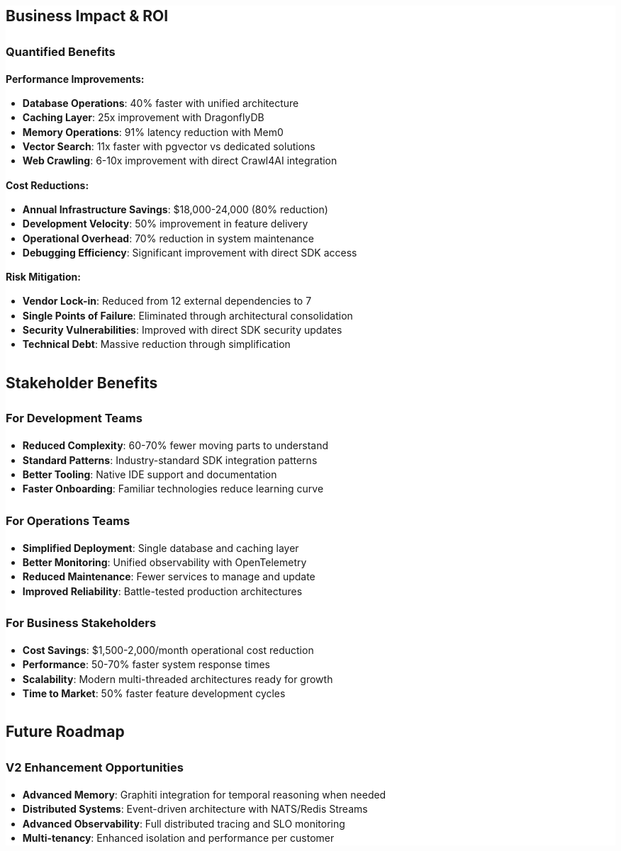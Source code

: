## Business Impact & ROI

### Quantified Benefits

**Performance Improvements:**
- **Database Operations**: 40% faster with unified architecture
- **Caching Layer**: 25x improvement with DragonflyDB
- **Memory Operations**: 91% latency reduction with Mem0
- **Vector Search**: 11x faster with pgvector vs dedicated solutions
- **Web Crawling**: 6-10x improvement with direct Crawl4AI integration

**Cost Reductions:**
- **Annual Infrastructure Savings**: $18,000-24,000 (80% reduction)
- **Development Velocity**: 50% improvement in feature delivery
- **Operational Overhead**: 70% reduction in system maintenance
- **Debugging Efficiency**: Significant improvement with direct SDK access

**Risk Mitigation:**
- **Vendor Lock-in**: Reduced from 12 external dependencies to 7
- **Single Points of Failure**: Eliminated through architectural consolidation
- **Security Vulnerabilities**: Improved with direct SDK security updates
- **Technical Debt**: Massive reduction through simplification

## Stakeholder Benefits

### For Development Teams
- **Reduced Complexity**: 60-70% fewer moving parts to understand
- **Standard Patterns**: Industry-standard SDK integration patterns
- **Better Tooling**: Native IDE support and documentation
- **Faster Onboarding**: Familiar technologies reduce learning curve

### For Operations Teams
- **Simplified Deployment**: Single database and caching layer
- **Better Monitoring**: Unified observability with OpenTelemetry
- **Reduced Maintenance**: Fewer services to manage and update
- **Improved Reliability**: Battle-tested production architectures

### For Business Stakeholders
- **Cost Savings**: $1,500-2,000/month operational cost reduction
- **Performance**: 50-70% faster system response times
- **Scalability**: Modern multi-threaded architectures ready for growth
- **Time to Market**: 50% faster feature development cycles

## Future Roadmap

### V2 Enhancement Opportunities
- **Advanced Memory**: Graphiti integration for temporal reasoning when needed
- **Distributed Systems**: Event-driven architecture with NATS/Redis Streams
- **Advanced Observability**: Full distributed tracing and SLO monitoring
- **Multi-tenancy**: Enhanced isolation and performance per customer
